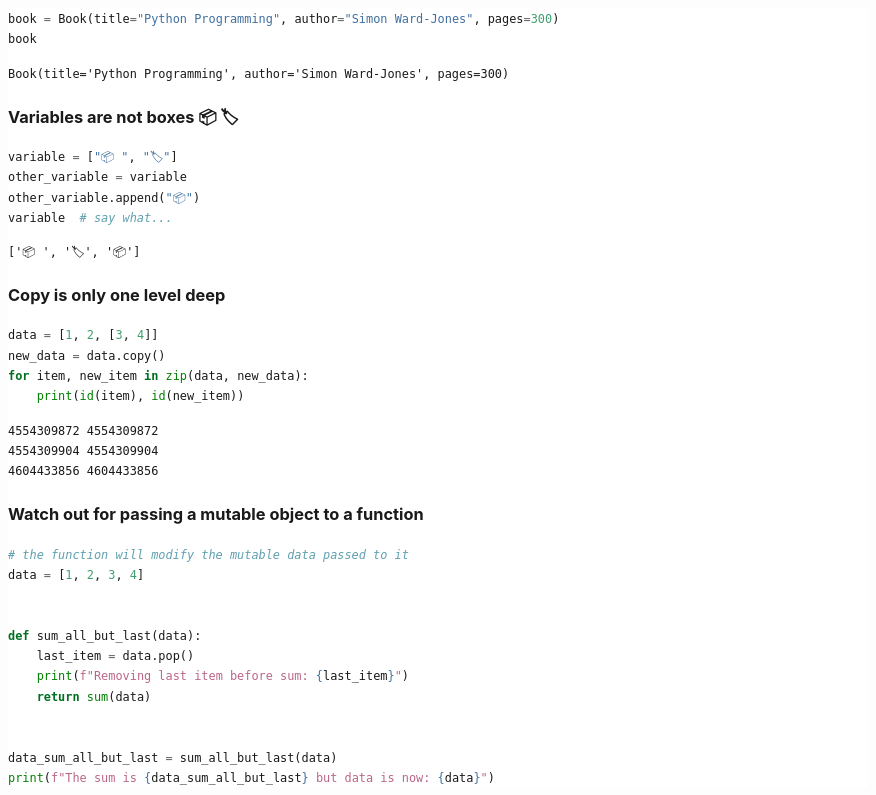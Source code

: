 
```python
book = Book(title="Python Programming", author="Simon Ward-Jones", pages=300)
book

```




    Book(title='Python Programming', author='Simon Ward-Jones', pages=300)



### Variables are not boxes 📦 🏷



```python
variable = ["📦 ", "🏷"]
other_variable = variable
other_variable.append("📦")
variable  # say what...

```




    ['📦 ', '🏷', '📦']



### Copy is only one level deep



```python
data = [1, 2, [3, 4]]
new_data = data.copy()
for item, new_item in zip(data, new_data):
    print(id(item), id(new_item))

```

    4554309872 4554309872
    4554309904 4554309904
    4604433856 4604433856


### Watch out for passing a mutable object to a function



```python
# the function will modify the mutable data passed to it
data = [1, 2, 3, 4]


def sum_all_but_last(data):
    last_item = data.pop()
    print(f"Removing last item before sum: {last_item}")
    return sum(data)


data_sum_all_but_last = sum_all_but_last(data)
print(f"The sum is {data_sum_all_but_last} but data is now: {data}")

```
